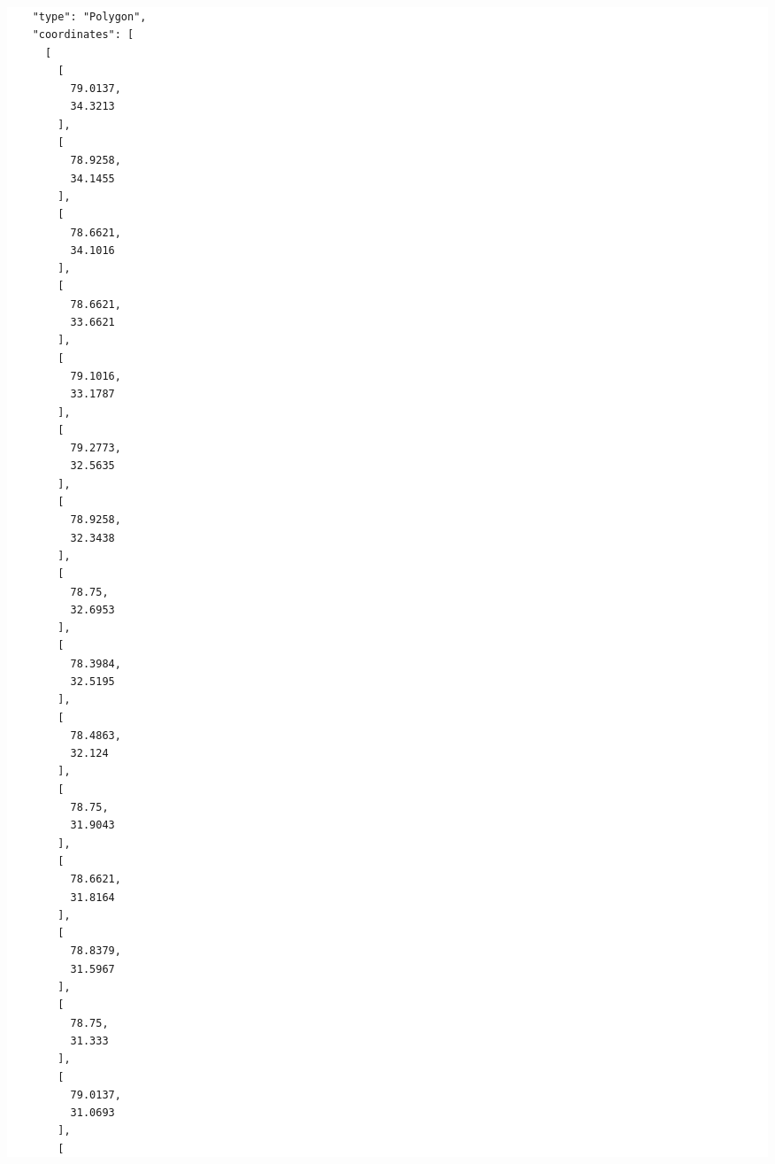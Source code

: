         "type": "Polygon",
        "coordinates": [
          [
            [
              79.0137,
              34.3213
            ],
            [
              78.9258,
              34.1455
            ],
            [
              78.6621,
              34.1016
            ],
            [
              78.6621,
              33.6621
            ],
            [
              79.1016,
              33.1787
            ],
            [
              79.2773,
              32.5635
            ],
            [
              78.9258,
              32.3438
            ],
            [
              78.75,
              32.6953
            ],
            [
              78.3984,
              32.5195
            ],
            [
              78.4863,
              32.124
            ],
            [
              78.75,
              31.9043
            ],
            [
              78.6621,
              31.8164
            ],
            [
              78.8379,
              31.5967
            ],
            [
              78.75,
              31.333
            ],
            [
              79.0137,
              31.0693
            ],
            [